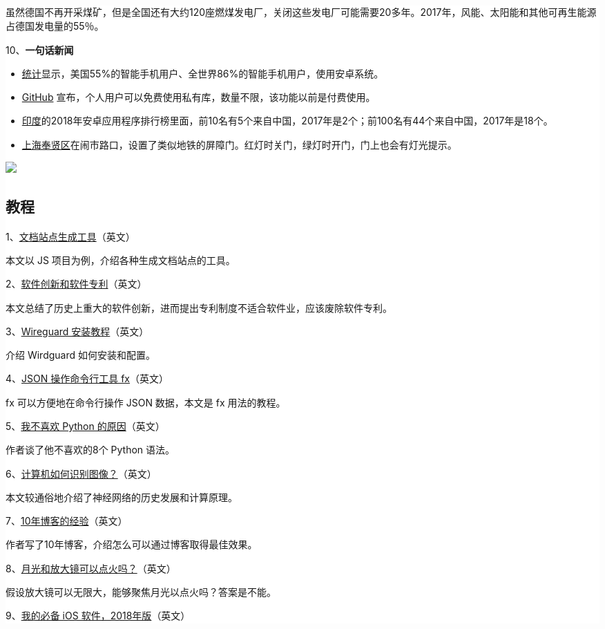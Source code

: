 虽然德国不再开采煤矿，但是全国还有大约120座燃煤发电厂，关闭这些发电厂可能需要20多年。2017年，风能、太阳能和其他可再生能源占德国发电量的55％。

10、**一句话新闻**

  - [统计](https://www.amplifimedia.com/blogstein/2018/12/5/why-is-google-podcasts-app-failing-so-hard)显示，美国55%的智能手机用户、全世界86%的智能手机用户，使用安卓系统。

  - [GitHub](https://blog.github.com/2019-01-07-new-year-new-github/) 宣布，个人用户可以免费使用私有库，数量不限，该功能以前是付费使用。

  - [印度](https://techcrunch.com/2019/01/02/chinese-app-developers-have-invaded-india/)的2018年安卓应用程序排行榜里面，前10名有5个来自中国，2017年是2个；前100名有44个来自中国，2017年是18个。

  - [上海奉贤区](https://mp.weixin.qq.com/s?__biz=MzA4NzA4OTczNg%3D%3D&abtest_cookie=BAABAAgACgALABQABACehh4AJpceAFeZHgCbmR4AAAA%3D&ascene=56&chksm=b4b5f50483c27c1231e9f1e1bf81311e268da830ae9cd2ae337e62a7f5a0ad0208965876d149&devicetype=android-25&idx=1&lang=zh_CN&mid=2709512739&nettype=ctnet&pass_ticket=%2Fi4wZEgfJ7b0l0%2F0U%2FbF6ESc7jLtC16sVeQuygfJXVYVo226G4wxSgsBQHibuTLy&scene=90&sessionid=1544838845&sn=83cdfb49fcb0b8020cc37f01306b6a03&version=2607033c&wx_header=1)在闹市路口，设置了类似地铁的屏障门。红灯时关门，绿灯时开门，门上也会有灯光提示。

![](https://cdn.beekka.com/blogimg/asset/201901/bg2019011112.jpg)

## 教程

1、[文档站点生成工具](https://areknawo.com/lets-talk-js-documentation/)（英文）

本文以 JS 项目为例，介绍各种生成文档站点的工具。

2、[软件创新和软件专利](https://dwheeler.com/innovation/innovation.html)（英文）

本文总结了历史上重大的软件创新，进而提出专利制度不适合软件业，应该废除软件专利。

3、[Wireguard 安装教程](https://www.ckn.io/blog/2017/11/14/wireguard-vpn-typical-setup/)（英文）

介绍 Wirdguard 如何安装和配置。

4、[JSON 操作命令行工具 fx](https://medium.com/@antonmedv/discover-how-to-use-fx-effectively-668845d2a4ea)（英文）

fx 可以方便地在命令行操作 JSON 数据，本文是 fx 用法的教程。

5、[我不喜欢 Python 的原因](https://www.hackerfactor.com/blog/index.php?/archives/825-8-Reasons-Python-Sucks.html)（英文）

作者谈了他不喜欢的8个 Python 语法。

6、[计算机如何识别图像？](https://arstechnica.com/science/2018/12/how-computers-got-shockingly-good-at-recognizing-images/)（英文）

本文较通俗地介绍了神经网络的历史发展和计算原理。

7、[10年博客的经验](https://ferrucc.io/posts/starting-a-blog/)（英文）

作者写了10年博客，介绍怎么可以通过博客取得最佳效果。

8、[月光和放大镜可以点火吗？](https://what-if.xkcd.com/145/)（英文）

假设放大镜可以无限大，能够聚焦月光以点火吗？答案是不能。

9、[我的必备 iOS 软件，2018年版](https://www.macstories.net/stories/my-must-have-ios-apps-2018-edition/)（英文）
